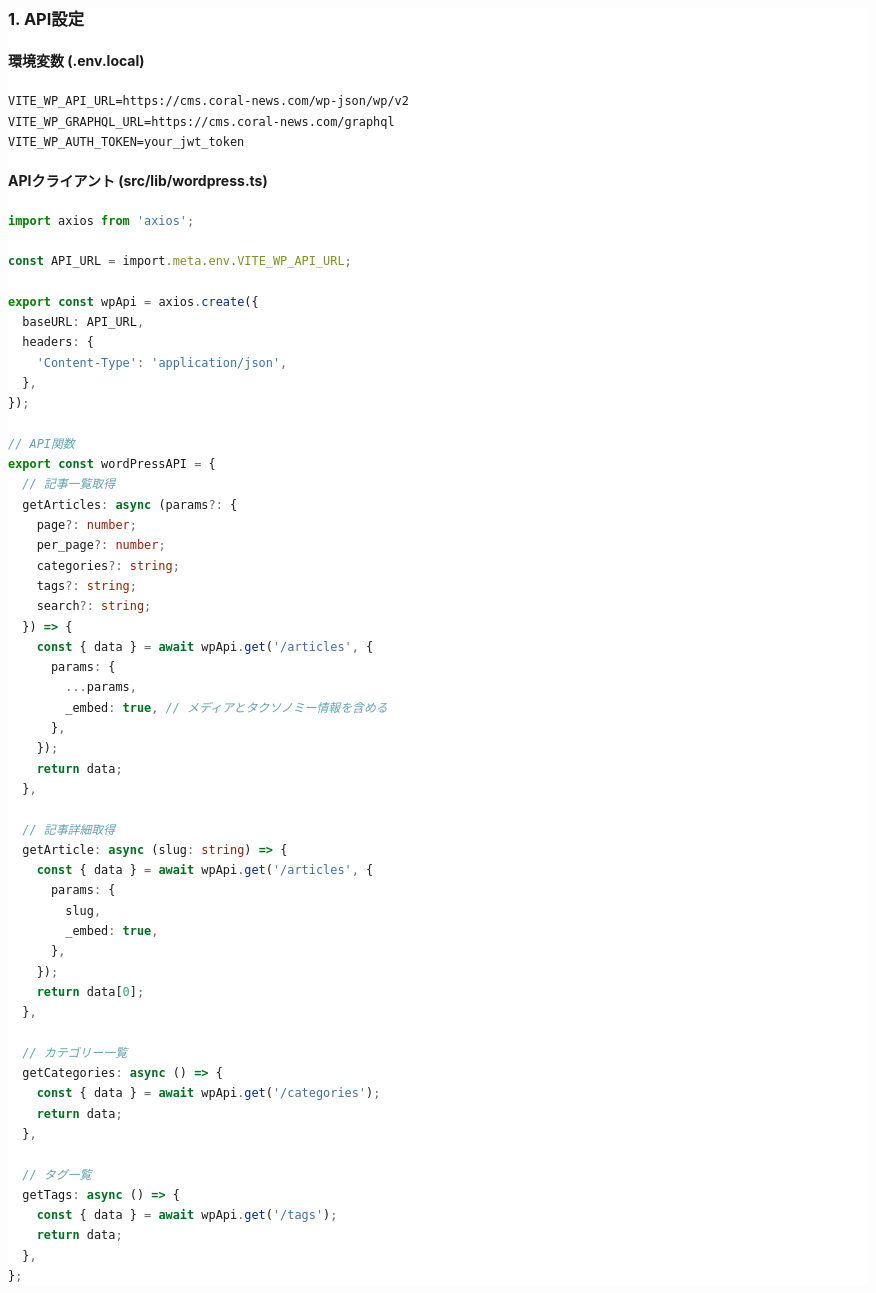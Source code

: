### 1. API設定

#### 環境変数 (.env.local)
```env
VITE_WP_API_URL=https://cms.coral-news.com/wp-json/wp/v2
VITE_WP_GRAPHQL_URL=https://cms.coral-news.com/graphql
VITE_WP_AUTH_TOKEN=your_jwt_token
```

#### APIクライアント (src/lib/wordpress.ts)
```typescript
import axios from 'axios';

const API_URL = import.meta.env.VITE_WP_API_URL;

export const wpApi = axios.create({
  baseURL: API_URL,
  headers: {
    'Content-Type': 'application/json',
  },
});

// API関数
export const wordPressAPI = {
  // 記事一覧取得
  getArticles: async (params?: {
    page?: number;
    per_page?: number;
    categories?: string;
    tags?: string;
    search?: string;
  }) => {
    const { data } = await wpApi.get('/articles', {
      params: {
        ...params,
        _embed: true, // メディアとタクソノミー情報を含める
      },
    });
    return data;
  },

  // 記事詳細取得
  getArticle: async (slug: string) => {
    const { data } = await wpApi.get('/articles', {
      params: {
        slug,
        _embed: true,
      },
    });
    return data[0];
  },

  // カテゴリー一覧
  getCategories: async () => {
    const { data } = await wpApi.get('/categories');
    return data;
  },

  // タグ一覧
  getTags: async () => {
    const { data } = await wpApi.get('/tags');
    return data;
  },
};
```